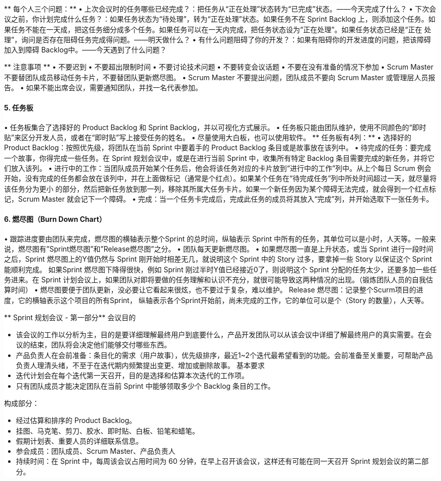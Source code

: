 ** 每个人三个问题：**
•	上次会议时的任务哪些已经完成？：把任务从“正在处理”状态转为“已完成”状态。——今天完成了什么？
•	下次会议之前，你计划完成什么任务？：如果任务状态为“待处理”，转为“正在处理”状态。如果任务不在 Sprint Backlog 上，则添加这个任务。如果任务不能在一天成，把这任务细分成多个任务。如果任务可以在一天内完成，把任务状态设为“正在处理”。如果任务状态已经是“正在 处理”，询问是否存在阻碍任务完成得问题。——明天做什么？
•	有什么问题阻碍了你的开发？：如果有阻碍你的开发进度的问题，把该障碍加入到障碍 Backlog中。——今天遇到了什么问题？

** 注意事项 **
•	不要迟到
•	不要超出限制时间
•	不要讨论技术问题
•	不要转变会议话题
•	不要在没有准备的情况下参加
•	Scrum Master 不要替团队成员移动任务卡片，不要替团队更新燃尽图。
•	Scrum Master 不要提出问题，团队成员不要向 Scrum Master 或管理层人员报告。
•	如果不能出席会议，需要通知团队，并找一名代表参加。

#### 5. 任务板
•	任务板集合了选择好的 Product Backlog 和 Sprint Backlog，并以可视化方式展示。
•	任务板只能由团队维护，使用不同颜色的“即时贴”来区分开发人员，或者在“即时贴”写上接受任务的姓名。
•	尽量使用大白板，也可以使用软件。
** 任务板有4列：**
•	选择好的 Product Backlog：按照优先级，将团队在当前 Sprint 中要着手的 Product Backlog 条目或是故事放在该列中。
•	待完成的任务：要完成一个故事，你得完成一些任务。在 Sprint 规划会议中，或是在进行当前 Sprint 中，收集所有特定 Backlog 条目需要完成的新任务，并将它们放入该列。
•	进行中的工作：当团队成员开始某个任务后，他会将该任务对应的卡片放到“进行中的工作”列中。从上个每日 Scrum 例会开始，没有完成的任务都会放在该列中，并在上面做标记（通常是个红点）。如果某个任务在“待完成任务”列中所处时间超过一天，就尽量将该任务分为更小 的部分，然后把新任务放到那一列，移除其所属大任务卡片。如果一个新任务因为某个障碍无法完成，就会得到一个红点标记，Scrum Master 就会记下一个障碍。
•	完成：当一个任务卡完成后，完成此任务的成员将其放入“完成”列，并开始选取下一张任务卡。

#### 6. 燃尽图（Burn Down Chart）
•	跟踪进度要由团队来完成，燃尽图的横轴表示整个Sprint 的总时间，纵轴表示 Sprint 中所有的任务，其单位可以是小时，人天等。一般来说，燃尽图有”Sprint燃尽图”和”Release燃尽图”之分。
•	团队每天更新燃尽图。
•	如果燃尽图一直是上升状态，或当 Sprint 进行一段时间之后，Sprint 燃尽图上的Y值仍然与 Sprint 刚开始时相差无几，就说明这个 Sprint 中的 Story 过多，要拿掉一些 Story 以保证这个 Sprint 能顺利完成。 如果Sprint 燃尽图下降得很快，例如 Sprint 刚过半时Y值已经接近0了，则说明这个 Sprint 分配的任务太少，还要多加一些任务进来。在 Sprint 计划会议上，如果团队对即将要做的任务理解和认识不充分，就很可能导致这两种情况的出现。（锻炼团队人员的自我估算时间）
•	燃尽图要便于团队更新，没必要让它看起来很炫，也不要过于复杂，难以维护。
Release 燃尽图：记录整个Scurm项目的进度，它的横轴表示这个项目的所有Sprint， 纵轴表示各个Sprint开始前，尚未完成的工作，它的单位可以是个（Story 的数量），人天等。

** Sprint 规划会议 - 第一部分**
会议目的
+ 该会议的工作以分析为主，目的是要详细理解最终用户到底要什么，产品开发团队可以从该会议中详细了解最终用户的真实需要。在会议的结束，团队将会决定他们能够交付哪些东西。
+ 产品负责人在会前准备：条目化的需求（用户故事），优先级排序，最近1~2个迭代最希望看到的功能。会前准备至关重要，可帮助产品负责人理清头绪，不至于在迭代期内频繁提出变更、增加或删除故事。
基本要求
+ 迭代计划会在每个迭代第一天召开，目的是选择和估算本次迭代的工作项。
+ 只有团队成员才能决定团队在当前 Sprint 中能够领取多少个 Backlog 条目的工作。

构成部分：
* 经过估算和排序的 Product Backlog。
* 挂图、马克笔、剪刀、胶水、即时贴、白板、铅笔和蜡笔。
* 假期计划表、重要人员的详细联系信息。
* 参会成员：团队成员、Scrum Master、产品负责人
* 持续时间：在 Sprint 中，每周该会议占用时间为 60 分钟，在早上召开该会议，这样还有可能在同一天召开 Sprint 规划会议的第二部分。
